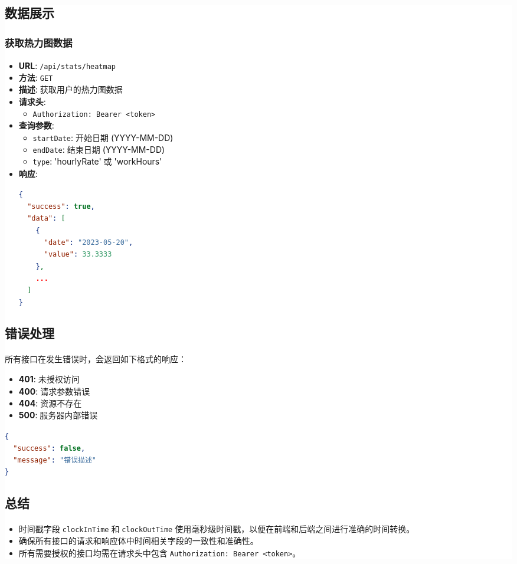 ## 数据展示

### 获取热力图数据

- **URL**: `/api/stats/heatmap`
- **方法**: `GET`
- **描述**: 获取用户的热力图数据
- **请求头**: 
  - `Authorization: Bearer <token>`
- **查询参数**:
  - `startDate`: 开始日期 (YYYY-MM-DD)
  - `endDate`: 结束日期 (YYYY-MM-DD)
  - `type`: 'hourlyRate' 或 'workHours'
- **响应**:
  ```json
  {
    "success": true,
    "data": [
      {
        "date": "2023-05-20",
        "value": 33.3333
      },
      ...
    ]
  }
  ```

## 错误处理

所有接口在发生错误时，会返回如下格式的响应：

- **401**: 未授权访问
- **400**: 请求参数错误
- **404**: 资源不存在
- **500**: 服务器内部错误

```json
{
  "success": false,
  "message": "错误描述"
}
```

## 总结

- 时间戳字段 `clockInTime` 和 `clockOutTime` 使用毫秒级时间戳，以便在前端和后端之间进行准确的时间转换。
- 确保所有接口的请求和响应体中时间相关字段的一致性和准确性。
- 所有需要授权的接口均需在请求头中包含 `Authorization: Bearer <token>`。
